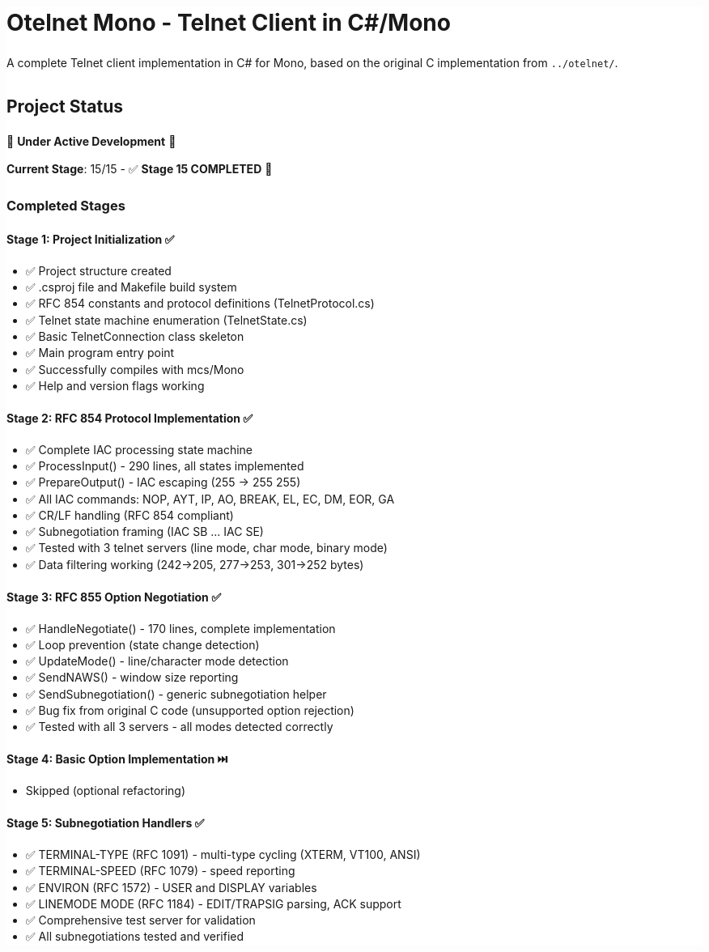 # Otelnet Mono - Telnet Client in C#/Mono

A complete Telnet client implementation in C# for Mono, based on the original C implementation from `../otelnet/`.

## Project Status

🚧 **Under Active Development** 🚧

**Current Stage**: 15/15 - ✅ **Stage 15 COMPLETED** 🎉

### Completed Stages

#### Stage 1: Project Initialization ✅
- ✅ Project structure created
- ✅ .csproj file and Makefile build system
- ✅ RFC 854 constants and protocol definitions (TelnetProtocol.cs)
- ✅ Telnet state machine enumeration (TelnetState.cs)
- ✅ Basic TelnetConnection class skeleton
- ✅ Main program entry point
- ✅ Successfully compiles with mcs/Mono
- ✅ Help and version flags working

#### Stage 2: RFC 854 Protocol Implementation ✅
- ✅ Complete IAC processing state machine
- ✅ ProcessInput() - 290 lines, all states implemented
- ✅ PrepareOutput() - IAC escaping (255 → 255 255)
- ✅ All IAC commands: NOP, AYT, IP, AO, BREAK, EL, EC, DM, EOR, GA
- ✅ CR/LF handling (RFC 854 compliant)
- ✅ Subnegotiation framing (IAC SB ... IAC SE)
- ✅ Tested with 3 telnet servers (line mode, char mode, binary mode)
- ✅ Data filtering working (242→205, 277→253, 301→252 bytes)

#### Stage 3: RFC 855 Option Negotiation ✅
- ✅ HandleNegotiate() - 170 lines, complete implementation
- ✅ Loop prevention (state change detection)
- ✅ UpdateMode() - line/character mode detection
- ✅ SendNAWS() - window size reporting
- ✅ SendSubnegotiation() - generic subnegotiation helper
- ✅ Bug fix from original C code (unsupported option rejection)
- ✅ Tested with all 3 servers - all modes detected correctly

#### Stage 4: Basic Option Implementation ⏭️
- Skipped (optional refactoring)

#### Stage 5: Subnegotiation Handlers ✅
- ✅ TERMINAL-TYPE (RFC 1091) - multi-type cycling (XTERM, VT100, ANSI)
- ✅ TERMINAL-SPEED (RFC 1079) - speed reporting
- ✅ ENVIRON (RFC 1572) - USER and DISPLAY variables
- ✅ LINEMODE MODE (RFC 1184) - EDIT/TRAPSIG parsing, ACK support
- ✅ Comprehensive test server for validation
- ✅ All subnegotiations tested and verified
